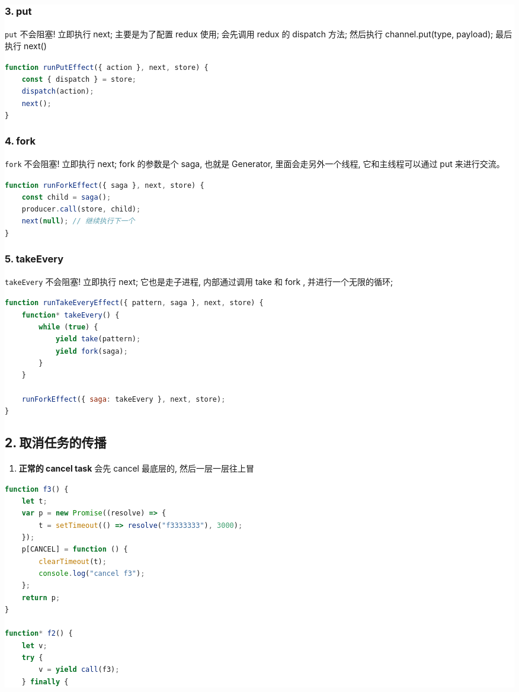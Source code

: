 ### 3. put

`put` 不会阻塞! 立即执行 next;
主要是为了配置 redux 使用; 会先调用 redux 的 dispatch 方法; 然后执行 channel.put(type, payload); 最后执行 next()

```javascript
function runPutEffect({ action }, next, store) {
	const { dispatch } = store;
	dispatch(action);
	next();
}
```

### 4. fork

`fork` 不会阻塞! 立即执行 next;
fork 的参数是个 saga, 也就是 Generator, 里面会走另外一个线程, 它和主线程可以通过 put 来进行交流。

```javascript
function runForkEffect({ saga }, next, store) {
	const child = saga();
	producer.call(store, child);
	next(null); // 继续执行下一个
}
```

### 5. takeEvery

`takeEvery` 不会阻塞! 立即执行 next;
它也是走子进程, 内部通过调用 take 和 fork , 并进行一个无限的循环;

```javascript
function runTakeEveryEffect({ pattern, saga }, next, store) {
	function* takeEvery() {
		while (true) {
			yield take(pattern);
			yield fork(saga);
		}
	}

	runForkEffect({ saga: takeEvery }, next, store);
}
```

## 2. 取消任务的传播

1. **正常的 cancel task**
   会先 cancel 最底层的, 然后一层一层往上冒

```javascript
function f3() {
	let t;
	var p = new Promise((resolve) => {
		t = setTimeout(() => resolve("f3333333"), 3000);
	});
	p[CANCEL] = function () {
		clearTimeout(t);
		console.log("cancel f3");
	};
	return p;
}

function* f2() {
	let v;
	try {
		v = yield call(f3);
	} finally {
```